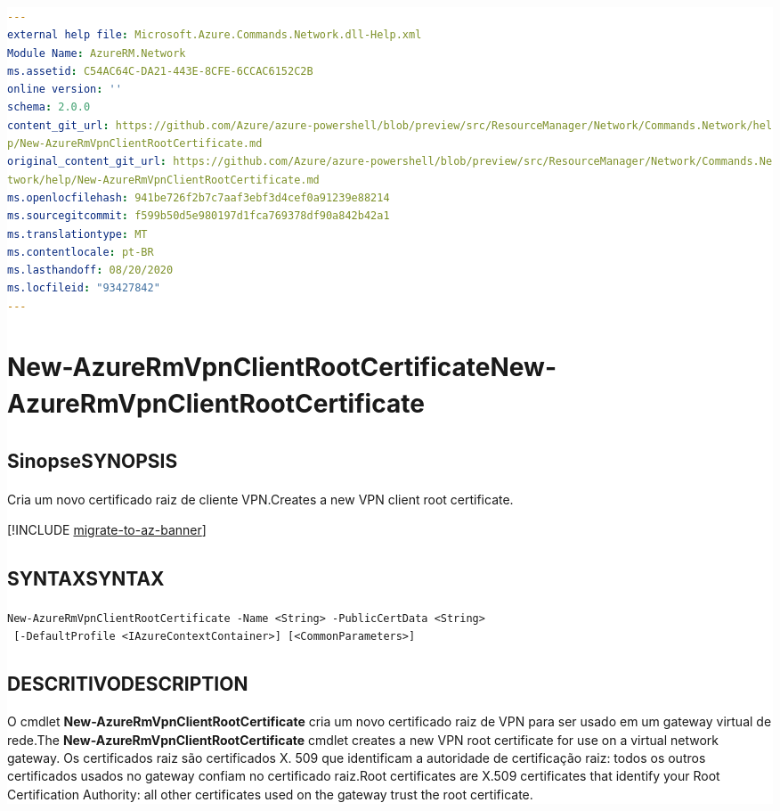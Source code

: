 ```yaml
---
external help file: Microsoft.Azure.Commands.Network.dll-Help.xml
Module Name: AzureRM.Network
ms.assetid: C54AC64C-DA21-443E-8CFE-6CCAC6152C2B
online version: ''
schema: 2.0.0
content_git_url: https://github.com/Azure/azure-powershell/blob/preview/src/ResourceManager/Network/Commands.Network/help/New-AzureRmVpnClientRootCertificate.md
original_content_git_url: https://github.com/Azure/azure-powershell/blob/preview/src/ResourceManager/Network/Commands.Network/help/New-AzureRmVpnClientRootCertificate.md
ms.openlocfilehash: 941be726f2b7c7aaf3ebf3d4cef0a91239e88214
ms.sourcegitcommit: f599b50d5e980197d1fca769378df90a842b42a1
ms.translationtype: MT
ms.contentlocale: pt-BR
ms.lasthandoff: 08/20/2020
ms.locfileid: "93427842"
---
```

# <span data-ttu-id="81a00-101">New-AzureRmVpnClientRootCertificate</span><span class="sxs-lookup"><span data-stu-id="81a00-101">New-AzureRmVpnClientRootCertificate</span></span>

## <span data-ttu-id="81a00-102">Sinopse</span><span class="sxs-lookup"><span data-stu-id="81a00-102">SYNOPSIS</span></span>
<span data-ttu-id="81a00-103">Cria um novo certificado raiz de cliente VPN.</span><span class="sxs-lookup"><span data-stu-id="81a00-103">Creates a new VPN client root certificate.</span></span>

[!INCLUDE [migrate-to-az-banner](../../includes/migrate-to-az-banner.md)]

## <span data-ttu-id="81a00-104">SYNTAX</span><span class="sxs-lookup"><span data-stu-id="81a00-104">SYNTAX</span></span>

```
New-AzureRmVpnClientRootCertificate -Name <String> -PublicCertData <String>
 [-DefaultProfile <IAzureContextContainer>] [<CommonParameters>]
```

## <span data-ttu-id="81a00-105">DESCRITIVO</span><span class="sxs-lookup"><span data-stu-id="81a00-105">DESCRIPTION</span></span>
<span data-ttu-id="81a00-106">O cmdlet **New-AzureRmVpnClientRootCertificate** cria um novo certificado raiz de VPN para ser usado em um gateway virtual de rede.</span><span class="sxs-lookup"><span data-stu-id="81a00-106">The **New-AzureRmVpnClientRootCertificate** cmdlet creates a new VPN root certificate for use on a virtual network gateway.</span></span>
<span data-ttu-id="81a00-107">Os certificados raiz são certificados X. 509 que identificam a autoridade de certificação raiz: todos os outros certificados usados no gateway confiam no certificado raiz.</span><span class="sxs-lookup"><span data-stu-id="81a00-107">Root certificates are X.509 certificates that identify your Root Certification Authority: all other certificates used on the gateway trust the root certificate.</span></span>
